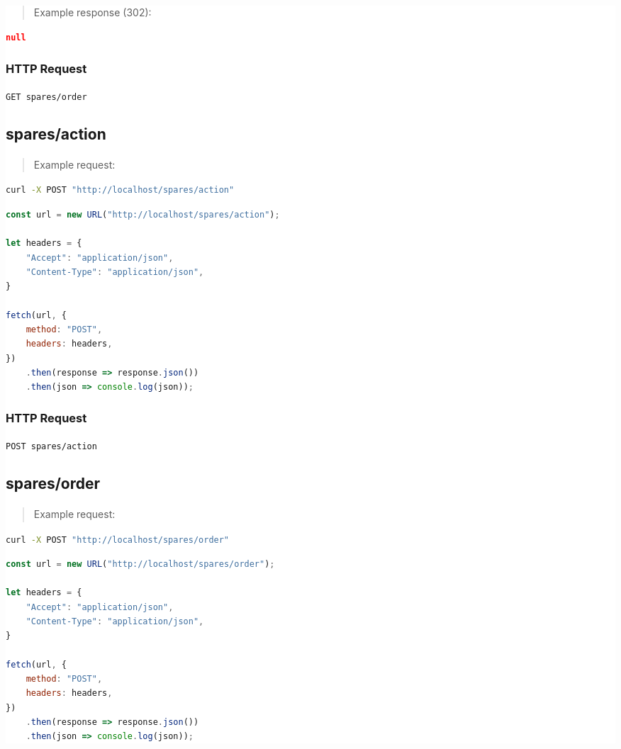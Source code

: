 
> Example response (302):

```json
null
```

### HTTP Request
`GET spares/order`





## spares/action
> Example request:

```bash
curl -X POST "http://localhost/spares/action" 
```

```javascript
const url = new URL("http://localhost/spares/action");

let headers = {
    "Accept": "application/json",
    "Content-Type": "application/json",
}

fetch(url, {
    method: "POST",
    headers: headers,
})
    .then(response => response.json())
    .then(json => console.log(json));
```



### HTTP Request
`POST spares/action`





## spares/order
> Example request:

```bash
curl -X POST "http://localhost/spares/order" 
```

```javascript
const url = new URL("http://localhost/spares/order");

let headers = {
    "Accept": "application/json",
    "Content-Type": "application/json",
}

fetch(url, {
    method: "POST",
    headers: headers,
})
    .then(response => response.json())
    .then(json => console.log(json));
```
